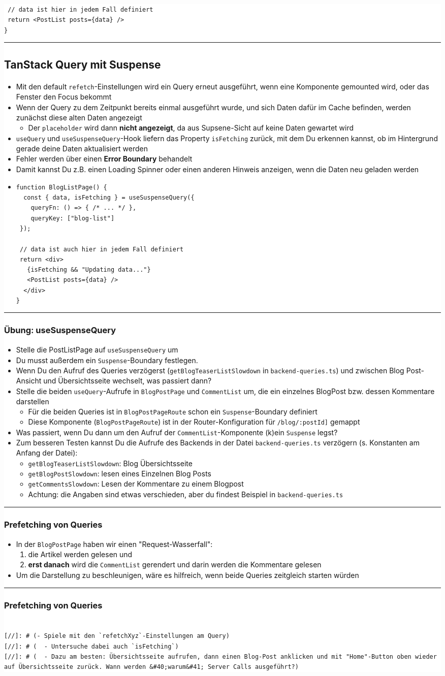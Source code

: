   ```
   // data ist hier in jedem Fall definiert
   return <PostList posts={data} />
  }
  ```
---
## TanStack Query mit Suspense

- Mit den default `refetch`-Einstellungen wird ein Query erneut ausgeführt, wenn eine Komponente gemounted wird, oder das Fenster den Focus bekommt
- Wenn der Query zu dem Zeitpunkt bereits einmal ausgeführt wurde, und sich Daten dafür im Cache befinden, werden zunächst diese alten Daten angezeigt
  - Der `placeholder` wird dann **nicht angezeigt**, da aus Supsene-Sicht auf keine Daten gewartet wird
- `useQuery` und `useSuspenseQuery`-Hook liefern das Property `isFetching` zurück, mit dem Du erkennen kannst, ob im Hintergrund gerade deine Daten aktualisiert werden
- Fehler werden über einen **Error Boundary** behandelt
- Damit kannst Du z.B. einen Loading Spinner oder einen anderen Hinweis anzeigen, wenn die Daten neu geladen werden
* ```tsx
  function BlogListPage() {
    const { data, isFetching } = useSuspenseQuery({
      queryFn: () => { /* ... */ },
      queryKey: ["blog-list"]
   });
  
   // data ist auch hier in jedem Fall definiert
   return <div>
     {isFetching && "Updating data..."}
     <PostList posts={data} />
    </div>
  }
  ```
---
### Übung: useSuspenseQuery

- Stelle die PostListPage auf `useSuspenseQuery` um
- Du musst außerdem ein `Suspense`-Boundary festlegen.
- Wenn Du den Aufruf des Queries verzögerst (`getBlogTeaserListSlowdown` in `backend-queries.ts`) und zwischen Blog Post-Ansicht und Übersichtsseite wechselt, was passiert dann?
- Stelle die beiden `useQuery`-Aufrufe in `BlogPostPage` und `CommentList` um, die ein einzelnes BlogPost bzw. dessen Kommentare darstellen
  - Für die beiden Queries ist in `BlogPostPageRoute` schon ein `Suspense`-Boundary definiert
  - Diese Komponente (`BlogPostPageRoute`) ist in der Router-Konfiguration für `/blog/:postId]` gemappt
- Was passiert, wenn Du dann um den Aufruf der `CommentList`-Komponente (k)ein `Suspense` legst?
- Zum besseren Testen kannst Du die Aufrufe des Backends in der Datei `backend-queries.ts` verzögern (s. Konstanten am Anfang der Datei):
  - `getBlogTeaserListSlowdown`: Blog Übersichtsseite
  - `getBlogPostSlowdown`: lesen eines Einzelnen Blog Posts
  - `getCommentsSlowdown`: Lesen der Kommentare zu einem Blogpost
  - Achtung: die Angaben sind etwas verschieden, aber du findest Beispiel in `backend-queries.ts`

---
### Prefetching von Queries

* In der `BlogPostPage` haben wir einen "Request-Wasserfall":
  1. die Artikel werden gelesen und
  2. **erst danach** wird die `CommentList` gerendert und darin werden die Kommentare gelesen
* Um die Darstellung zu beschleunigen, wäre es hilfreich, wenn beide Queries zeitgleich starten würden
---
### Prefetching von Queries
  ```

[//]: # (- Spiele mit den `refetchXyz`-Einstellungen am Query)
[//]: # (  - Untersuche dabei auch `isFetching`)
[//]: # (  - Dazu am besten: Übersichtsseite aufrufen, dann einen Blog-Post anklicken und mit "Home"-Button oben wieder auf Übersichtsseite zurück. Wann werden &#40;warum&#41; Server Calls ausgeführt?)